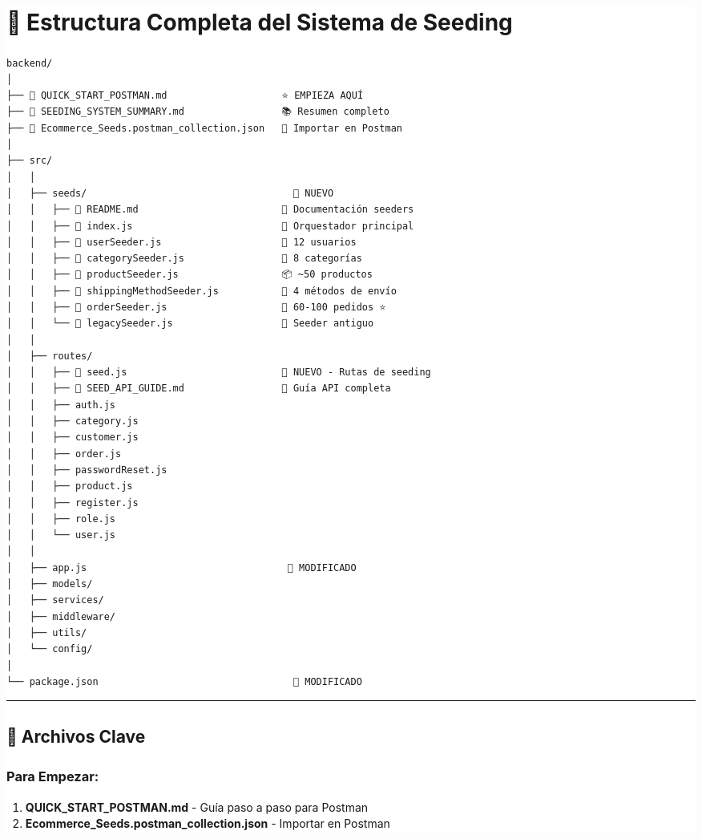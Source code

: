 # 📁 Estructura Completa del Sistema de Seeding

```
backend/
│
├── 📄 QUICK_START_POSTMAN.md                    ⭐ EMPIEZA AQUÍ
├── 📄 SEEDING_SYSTEM_SUMMARY.md                 📚 Resumen completo
├── 📄 Ecommerce_Seeds.postman_collection.json   📮 Importar en Postman
│
├── src/
│   │
│   ├── seeds/                                    🌱 NUEVO
│   │   ├── 📄 README.md                         📖 Documentación seeders
│   │   ├── 📄 index.js                          🎯 Orquestador principal
│   │   ├── 📄 userSeeder.js                     👥 12 usuarios
│   │   ├── 📄 categorySeeder.js                 📁 8 categorías
│   │   ├── 📄 productSeeder.js                  📦 ~50 productos
│   │   ├── 📄 shippingMethodSeeder.js           🚚 4 métodos de envío
│   │   ├── 📄 orderSeeder.js                    🛒 60-100 pedidos ⭐
│   │   └── 📄 legacySeeder.js                   🔄 Seeder antiguo
│   │
│   ├── routes/
│   │   ├── 📄 seed.js                           🌱 NUEVO - Rutas de seeding
│   │   ├── 📄 SEED_API_GUIDE.md                 📖 Guía API completa
│   │   ├── auth.js
│   │   ├── category.js
│   │   ├── customer.js
│   │   ├── order.js
│   │   ├── passwordReset.js
│   │   ├── product.js
│   │   ├── register.js
│   │   ├── role.js
│   │   └── user.js
│   │
│   ├── app.js                                   🔧 MODIFICADO
│   ├── models/
│   ├── services/
│   ├── middleware/
│   ├── utils/
│   └── config/
│
└── package.json                                  🔧 MODIFICADO
```

---

## 🎯 Archivos Clave

### Para Empezar:
1. **QUICK_START_POSTMAN.md** - Guía paso a paso para Postman
2. **Ecommerce_Seeds.postman_collection.json** - Importar en Postman

